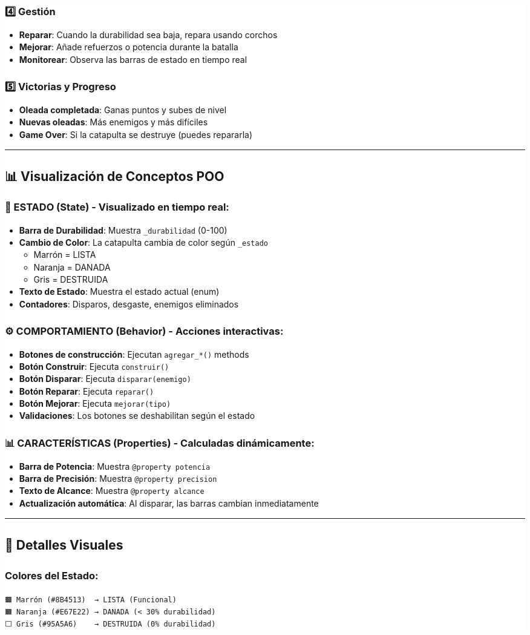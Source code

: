 ### 4️⃣ Gestión

- **Reparar**: Cuando la durabilidad sea baja, repara usando corchos
- **Mejorar**: Añade refuerzos o potencia durante la batalla
- **Monitorear**: Observa las barras de estado en tiempo real

### 5️⃣ Victorias y Progreso

- **Oleada completada**: Ganas puntos y subes de nivel
- **Nuevas oleadas**: Más enemigos y más difíciles
- **Game Over**: Si la catapulta se destruye (puedes repararla)

---

## 📊 Visualización de Conceptos POO

### 🔸 ESTADO (State) - Visualizado en tiempo real:

- **Barra de Durabilidad**: Muestra `_durabilidad` (0-100)
- **Cambio de Color**: La catapulta cambia de color según `_estado`
  - Marrón = LISTA
  - Naranja = DANADA
  - Gris = DESTRUIDA
- **Texto de Estado**: Muestra el estado actual (enum)
- **Contadores**: Disparos, desgaste, enemigos eliminados

### ⚙️ COMPORTAMIENTO (Behavior) - Acciones interactivas:

- **Botones de construcción**: Ejecutan `agregar_*()` methods
- **Botón Construir**: Ejecuta `construir()`
- **Botón Disparar**: Ejecuta `disparar(enemigo)`
- **Botón Reparar**: Ejecuta `reparar()`
- **Botón Mejorar**: Ejecuta `mejorar(tipo)`
- **Validaciones**: Los botones se deshabilitan según el estado

### 📊 CARACTERÍSTICAS (Properties) - Calculadas dinámicamente:

- **Barra de Potencia**: Muestra `@property potencia`
- **Barra de Precisión**: Muestra `@property precision`
- **Texto de Alcance**: Muestra `@property alcance`
- **Actualización automática**: Al disparar, las barras cambian inmediatamente

---

## 🎨 Detalles Visuales

### Colores del Estado:
```
🟫 Marrón (#8B4513)  → LISTA (Funcional)
🟧 Naranja (#E67E22) → DANADA (< 30% durabilidad)
⬜ Gris (#95A5A6)    → DESTRUIDA (0% durabilidad)
```
